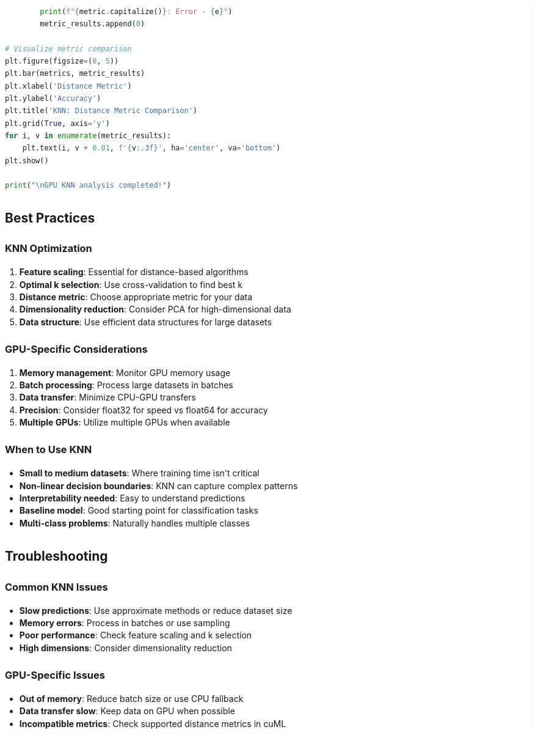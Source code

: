 ```python
        print(f"{metric.capitalize()}: Error - {e}")
        metric_results.append(0)

# Visualize metric comparison
plt.figure(figsize=(8, 5))
plt.bar(metrics, metric_results)
plt.xlabel('Distance Metric')
plt.ylabel('Accuracy')
plt.title('KNN: Distance Metric Comparison')
plt.grid(True, axis='y')
for i, v in enumerate(metric_results):
    plt.text(i, v + 0.01, f'{v:.3f}', ha='center', va='bottom')
plt.show()

print("\nGPU KNN analysis completed!")
```

## Best Practices

### KNN Optimization
1. **Feature scaling**: Essential for distance-based algorithms
2. **Optimal k selection**: Use cross-validation to find best k
3. **Distance metric**: Choose appropriate metric for your data
4. **Dimensionality reduction**: Consider PCA for high-dimensional data
5. **Data structure**: Use efficient data structures for large datasets

### GPU-Specific Considerations
1. **Memory management**: Monitor GPU memory usage
2. **Batch processing**: Process large datasets in batches
3. **Data transfer**: Minimize CPU-GPU transfers
4. **Precision**: Consider float32 for speed vs float64 for accuracy
5. **Multiple GPUs**: Utilize multiple GPUs when available

### When to Use KNN
- **Small to medium datasets**: Where training time isn't critical
- **Non-linear decision boundaries**: KNN can capture complex patterns
- **Interpretability needed**: Easy to understand predictions
- **Baseline model**: Good starting point for classification tasks
- **Multi-class problems**: Naturally handles multiple classes

## Troubleshooting

### Common KNN Issues
- **Slow predictions**: Use approximate methods or reduce dataset size
- **Memory errors**: Process in batches or use sampling
- **Poor performance**: Check feature scaling and k selection
- **High dimensions**: Consider dimensionality reduction

### GPU-Specific Issues
- **Out of memory**: Reduce batch size or use CPU fallback
- **Data transfer slow**: Keep data on GPU when possible
- **Incompatible metrics**: Check supported distance metrics in cuML
